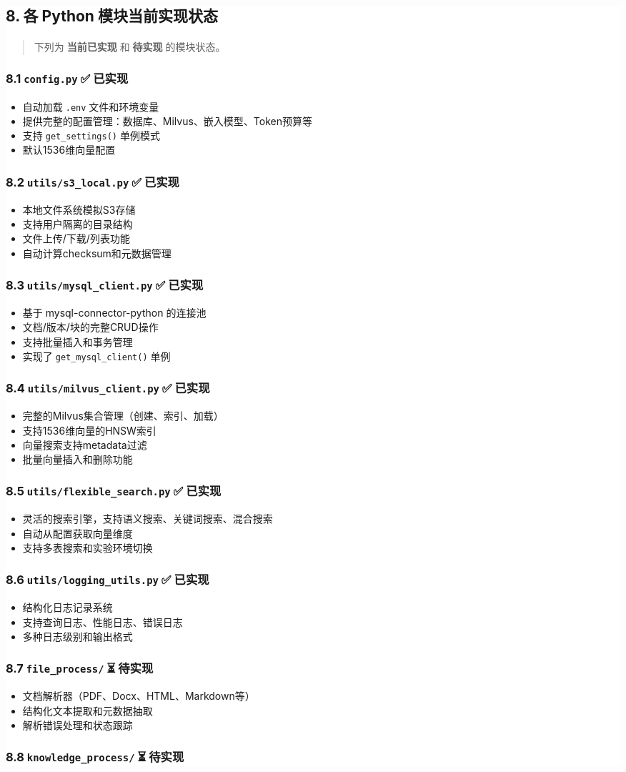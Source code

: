 
## 8. 各 Python 模块当前实现状态

> 下列为 **当前已实现** 和 **待实现** 的模块状态。

### 8.1 `config.py` ✅ **已实现**

* 自动加载 `.env` 文件和环境变量
* 提供完整的配置管理：数据库、Milvus、嵌入模型、Token预算等
* 支持 `get_settings()` 单例模式
* 默认1536维向量配置

### 8.2 `utils/s3_local.py` ✅ **已实现**

* 本地文件系统模拟S3存储
* 支持用户隔离的目录结构
* 文件上传/下载/列表功能
* 自动计算checksum和元数据管理

### 8.3 `utils/mysql_client.py` ✅ **已实现**

* 基于 mysql-connector-python 的连接池
* 文档/版本/块的完整CRUD操作
* 支持批量插入和事务管理
* 实现了 `get_mysql_client()` 单例

### 8.4 `utils/milvus_client.py` ✅ **已实现**

* 完整的Milvus集合管理（创建、索引、加载）
* 支持1536维向量的HNSW索引
* 向量搜索支持metadata过滤
* 批量向量插入和删除功能

### 8.5 `utils/flexible_search.py` ✅ **已实现**

* 灵活的搜索引擎，支持语义搜索、关键词搜索、混合搜索
* 自动从配置获取向量维度
* 支持多表搜索和实验环境切换

### 8.6 `utils/logging_utils.py` ✅ **已实现**

* 结构化日志记录系统
* 支持查询日志、性能日志、错误日志
* 多种日志级别和输出格式

### 8.7 `file_process/` ⏳ **待实现**

* 文档解析器（PDF、Docx、HTML、Markdown等）
* 结构化文本提取和元数据抽取
* 解析错误处理和状态跟踪

### 8.8 `knowledge_process/` ⏳ **待实现**
